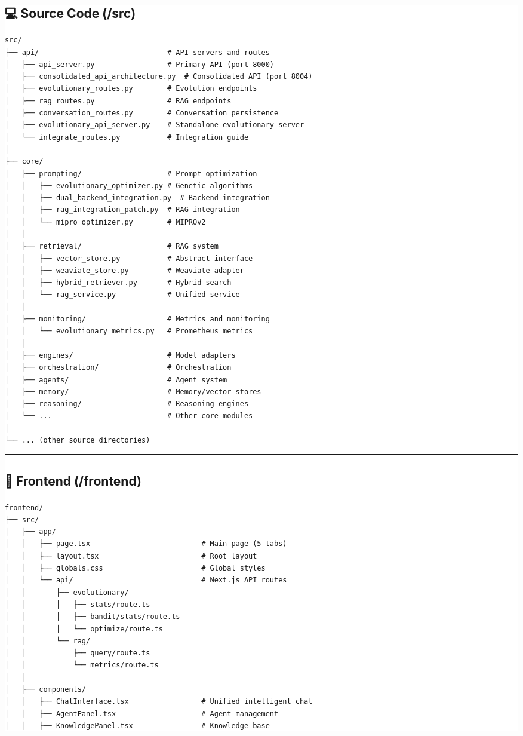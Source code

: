 
## 💻 Source Code (/src)

```
src/
├── api/                              # API servers and routes
│   ├── api_server.py                 # Primary API (port 8000)
│   ├── consolidated_api_architecture.py  # Consolidated API (port 8004)
│   ├── evolutionary_routes.py        # Evolution endpoints
│   ├── rag_routes.py                 # RAG endpoints
│   ├── conversation_routes.py        # Conversation persistence
│   ├── evolutionary_api_server.py    # Standalone evolutionary server
│   └── integrate_routes.py           # Integration guide
│
├── core/
│   ├── prompting/                    # Prompt optimization
│   │   ├── evolutionary_optimizer.py # Genetic algorithms
│   │   ├── dual_backend_integration.py  # Backend integration
│   │   ├── rag_integration_patch.py  # RAG integration
│   │   └── mipro_optimizer.py        # MIPROv2
│   │
│   ├── retrieval/                    # RAG system
│   │   ├── vector_store.py           # Abstract interface
│   │   ├── weaviate_store.py         # Weaviate adapter
│   │   ├── hybrid_retriever.py       # Hybrid search
│   │   └── rag_service.py            # Unified service
│   │
│   ├── monitoring/                   # Metrics and monitoring
│   │   └── evolutionary_metrics.py   # Prometheus metrics
│   │
│   ├── engines/                      # Model adapters
│   ├── orchestration/                # Orchestration
│   ├── agents/                       # Agent system
│   ├── memory/                       # Memory/vector stores
│   ├── reasoning/                    # Reasoning engines
│   └── ...                           # Other core modules
│
└── ... (other source directories)
```

---

## 🎨 Frontend (/frontend)

```
frontend/
├── src/
│   ├── app/
│   │   ├── page.tsx                          # Main page (5 tabs)
│   │   ├── layout.tsx                        # Root layout
│   │   ├── globals.css                       # Global styles
│   │   └── api/                              # Next.js API routes
│   │       ├── evolutionary/
│   │       │   ├── stats/route.ts
│   │       │   ├── bandit/stats/route.ts
│   │       │   └── optimize/route.ts
│   │       └── rag/
│   │           ├── query/route.ts
│   │           └── metrics/route.ts
│   │
│   ├── components/
│   │   ├── ChatInterface.tsx                 # Unified intelligent chat
│   │   ├── AgentPanel.tsx                    # Agent management
│   │   ├── KnowledgePanel.tsx                # Knowledge base
```